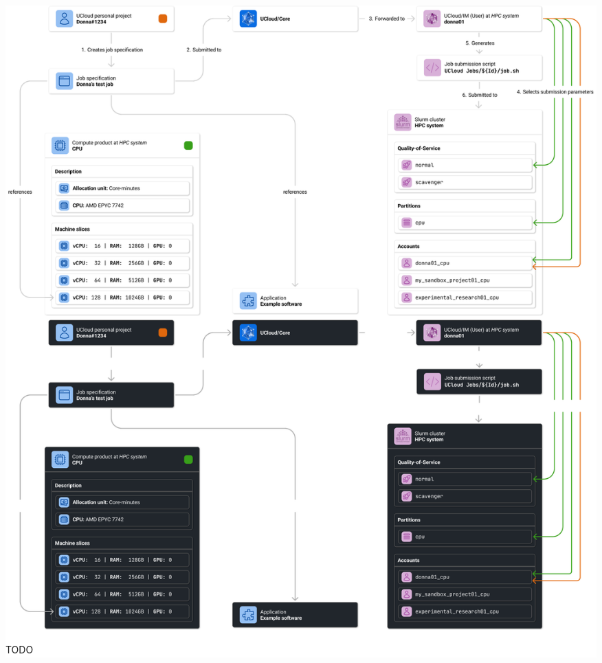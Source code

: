 <img class="light" src="./slurm_submit_complete_light.svg">
<img class="dark" src="./slurm_submit_complete_dark.svg">

<figcaption>

TODO

